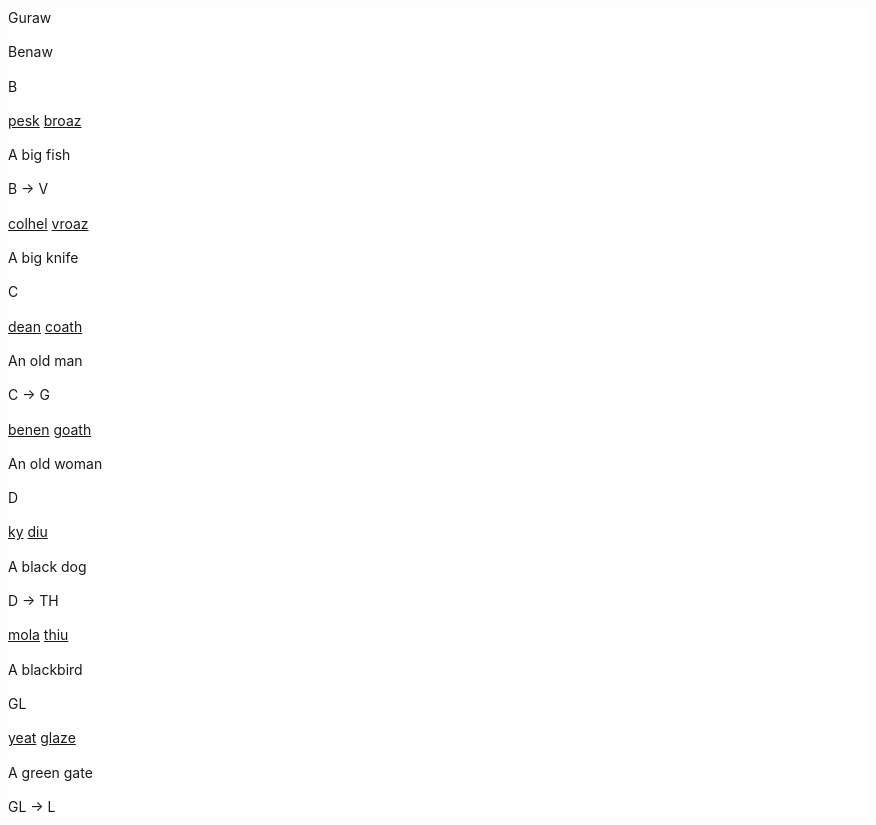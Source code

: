 Guraw

</div>

Benaw

B

<span class="cornish">[pesk](scripts/dictionary.php?cword=pesk&submit=single "fish")
[broaz](scripts/dictionary.php?cword=broaz&submit=single "big")</span>

A big fish

B -\>
V

<span class="cornish">[colhel](scripts/dictionary.php?cword=colhel&submit=single "knife")
[vroaz](scripts/dictionary.php?cword=vroaz&submit=single "big")</span>

A big
knife

C

<span class="cornish">[dean](scripts/dictionary.php?cword=dean&submit=single "man")
[coath](scripts/dictionary.php?cword=coath&submit=single "old")</span>

An old man

C -\>
G

<span class="cornish">[benen](scripts/dictionary.php?cword=benen&submit=single "woman")
[goath](scripts/dictionary.php?cword=goath&submit=single "old")</span>

An old
woman

D

<span class="cornish">[ky](scripts/dictionary.php?cword=ky&submit=single "dog")
[diu](scripts/dictionary.php?cword=diu&submit=single "black, two")</span>

A black dog

D -\>
TH

<span class="cornish">[mola](scripts/dictionary.php?cword=mola&submit=single "bird")
[thiu](scripts/dictionary.php?cword=thiu&submit=single "black, two")</span>

A
blackbird

GL

<span class="cornish">[yeat](scripts/dictionary.php?cword=yeat&submit=single "gate")
[glaze](scripts/dictionary.php?cword=glaze&submit=single "green")</span>

A green gate

GL -\>
L
